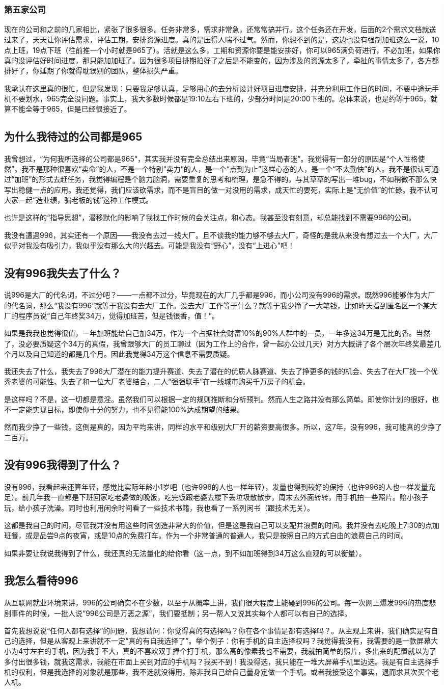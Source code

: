 ### 第五家公司

现在的公司和之前的几家相比，紧张了很多很多。任务非常多，需求非常急，还常常搞并行。这个任务还在开发，后面的2个需求文档就送过来了，天天让你评估需求，评估工期，安排资源进度。真的是压得人喘不过气。然而，你想不到的是，这边也没有强制加班这么一说，10点上班，19点下班（往前推一个小时就是965了）。活就是这么多，工期和资源你要是能安排好，你可以965满负荷进行，不必加班，如果你真的没评估好时间进度，那只能加加班了。因为很多项目排期拍好了之后是不能变的，因为涉及的资源太多了，牵扯的事情太多了，各方都排好了，你延期了你就得耽误别的团队，整体损失严重。

我承认在这里真的很忙，但是我发现：只要我足够认真，足够用心的去分析设计好项目进度安排，并充分利用工作日的时间，不要中途玩手机不要划水，965完全没问题。事实上，我大多数时候都是19:10左右下班的，少部分时间是20:00下班的。总体来说，也是约等于965，就算不能全等于965，但是已经很接近了。

## 为什么我待过的公司都是965

我曾想过，“为何我所选择的公司都是965“，其实我并没有完全总结出来原因，毕竟“当局者迷”。我觉得有一部分的原因是“个人性格使然”。我不是那种很喜欢“卖命”的人，不是一个特别“卖力”的人，是一个“点到为止”这样心态的人，是一个“不太勤快”的人。我不是很认可通过“加班”的形式去赶任务，我觉得编程是个脑力脑洞，需要重复的思考和梳理，是急不得的，与其草草的写出一堆bug，不如稍微不那么快写出稳健一点的应用。我还觉得，我们应该砍需求，而不是盲目的做一对没用的需求，成天忙的要死，实际上是“无价值”的忙碌。我不认可大家一起“造业绩，骗老板的钱”这种工作模式。

也许是这样的“指导思想”，潜移默化的影响了我找工作时候的会关注点，和心态。我甚至没有刻意，却总能找到不需要996的公司。

我没有遭遇996，其实还有一个原因——我没有去过一线大厂。且不谈我的能力够不够去大厂，奇怪的是我从来没有想过去一个大厂，大厂似乎对我没有吸引力，我似乎没有那么大的兴趣去。可能是我没有“野心”，没有“上进心”吧！

## 没有996我失去了什么？

说996是大厂的代名词，不过分吧？——一点都不过分，毕竟现在的大厂几乎都是996，而小公司没有996的需求。既然996能够作为大厂的代名词，那么“我没有996”就等于我没有去大厂工作。没去大厂工作等于什么？就等于我少挣了一大笔钱，比如昨天看到匿名区一个某大厂的程序员说“自己年终奖34万，觉得加班苦，但是钱很香，值！”。

如果是我我也觉得很值，一年加班能给自己加34万，作为一个占据社会财富10%的90%人群中的一员，一年多这34万是无比的香。当然了，没必要质疑这个34万的真假，我曾跟够大厂的员工聊过（因为工作上的合作，曾一起办公过几天）对方大概讲了各个层次年终奖最差几个月以及自己知道的都是几个月。因此我觉得34万这个信息不需要质疑。

我还失去了什么，我失去了996大厂潜在的能力提升赛道、失去了潜在的优质人脉赛道、失去了挣更多的钱的机会、失去了在大厂找一个优秀老婆的可能性、失去了和一位大厂老婆结合，二人“强强联手”在一线城市购买千万房子的机会。

是这样吗？不是，这一切都是意淫。虽然我们可以根据一定的规则推断和分析预判。然而人生之路并没有那么简单。即使你计划的很好，也不一定能实现目标，即使你十分的努力，也不见得能100%达成期望的结果。

然而我少挣了一些钱，这倒是真的，因为平均来讲，同样的水平和级别大厂开的薪资要高很多。所以，这7年，没有996，我可能真的少挣了二百万。

## 没有996我得到了什么？

没有996，我看起来还算年轻，感觉比实际年龄小1岁吧（也许996的人也一样年轻），发量也得到较好的保持（也许996的人也一样发量充足）。前几年我一直都是下班回家吃老婆做的晚饭，吃完饭跟老婆去楼下丢垃圾散散步，周末去外面转转，用手机拍一些照片。赔小孩子玩，给小孩子洗澡。同时也利用闲余时间看了一些技术书籍，我也看了一系列闲书（跟技术无关）。

这都是我自己的时间，尽管我并没有用这些时间创造非常大的价值，但是这是我自己可以支配并浪费的时间。我并没有去吃晚上7:30的点加班餐，或是品尝9点的夜宵，或是10点的免费打车。作为一个非常普通的普通人，我只是按照自己的方式自由的浪费自己的时间。

如果非要让我说我得到了什么，我还真的无法量化的给你看（这一点，到不如加班得到34万这么直观的可以衡量）。

## 我怎么看待996

从互联网就业环境来讲，996的公司确实不在少数，以至于从概率上讲，我们很大程度上能碰到996的公司。每一次网上爆发996的热度悲剧事件的时候，一批人说“996公司是万恶之源”，我们要抵制；另一帮人又说其实每个人都可以有自己的选择。

首先我想说说“任何人都有选择”的问题，我想请问：你觉得真的有选择吗？你在各个事情是都有选择吗？。从主观上来讲，我们确实是有自己的选择，但是从客观上来讲就不一定“真的有自我选择了”。举个例子：你有手机的自主选择权吗？我觉得我没有，我需要的是一款屏幕大小为4寸左右的手机，因为我手不大，真的不喜欢双手捧个打手机，那么高的像素我也不需要，我就拍简单的照片，多出来的配置就以为了多付出很多钱，就我这需求，我能在市面上买到对应的手机吗？我买不到！我没得选，我只能在一堆大屏幕手机里边选。我是有自主选择手机的权利，但是我选择的对象就是那些，我不选就没得用，除非我自己给自己量身定做一个手机。或者我接受这个事实，退而求其次买个老人机。

